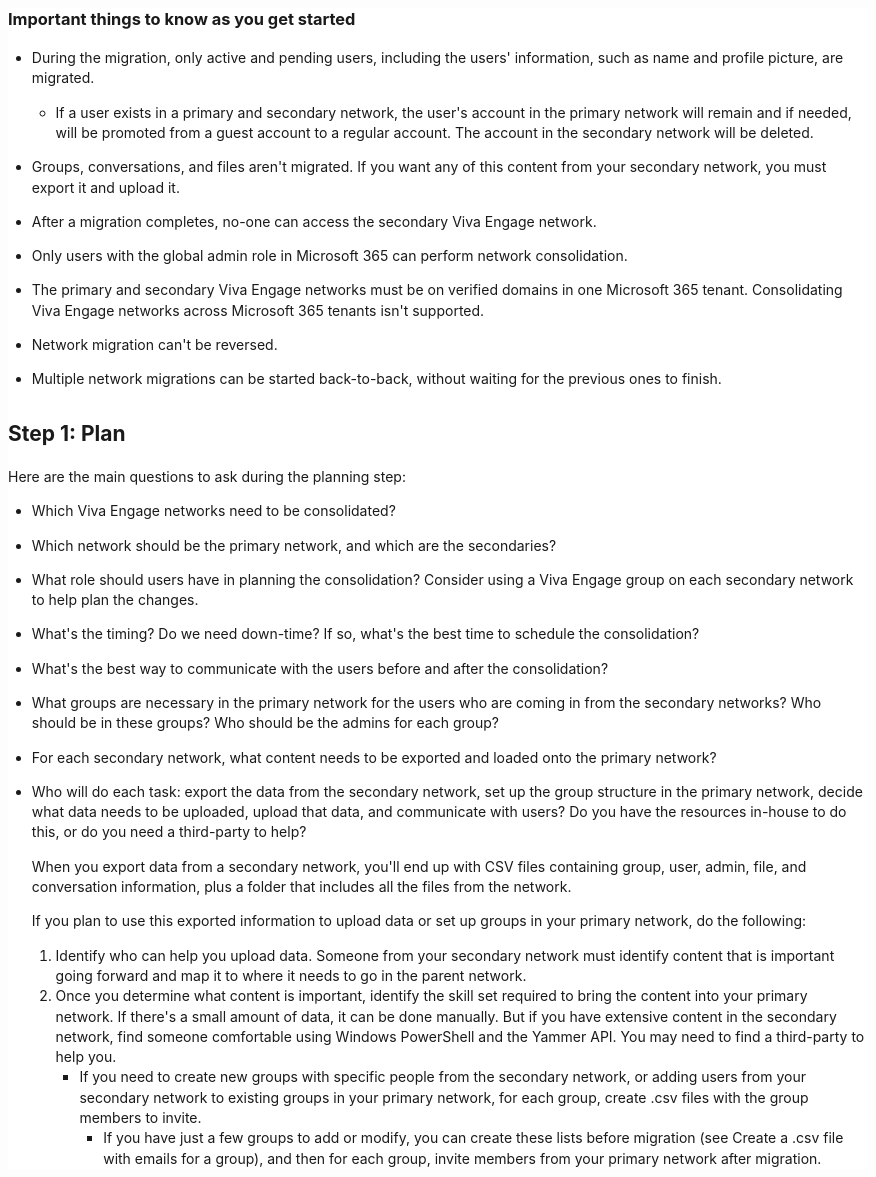 ### Important things to know as you get started
  
- During the migration, only active and pending users, including the users' information, such as name and profile picture, are migrated.

  - If a user exists in a primary and secondary network, the user's account in the primary network will remain and if needed, will be promoted from a guest account to a regular account. The account in the secondary network will be deleted.

- Groups, conversations, and files aren't migrated. If you want any of this content from your secondary network, you must export it and upload it.

- After a migration completes, no-one can access the secondary Viva Engage network.

- Only users with the global admin role in Microsoft 365 can perform network consolidation.

- The primary and secondary Viva Engage networks must be on verified domains in one Microsoft 365 tenant. Consolidating Viva Engage networks across Microsoft 365 tenants isn't supported.

- Network migration can't be reversed.

- Multiple network migrations can be started back-to-back, without waiting for the previous ones to finish.

## Step 1: Plan

<a name="Plan"> </a>

Here are the main questions to ask during the planning step:
  
- Which Viva Engage networks need to be consolidated?

- Which network should be the primary network, and which are the secondaries?

- What role should users have in planning the consolidation? Consider using a Viva Engage group on each secondary network to help plan the changes.

- What's the timing? Do we need down-time? If so, what's the best time to schedule the consolidation?

- What's the best way to communicate with the users before and after the consolidation?

- What groups are necessary in the primary network for the users who are coming in from the secondary networks? Who should be in these groups? Who should be the admins for each group?

- For each secondary network, what content needs to be exported and loaded onto the primary network?

- Who will do each task: export the data from the secondary network, set up the group structure in the primary network, decide what data needs to be uploaded, upload that data, and communicate with users? Do you have the resources in-house to do this, or do you need a third-party to help?

    When you export data from a secondary network, you'll end up with CSV files containing group, user, admin, file, and conversation information, plus a folder that includes all the files from the network.

    If you plan to use this exported information to upload data or set up groups in your primary network, do the following:
    1. Identify who can help you upload data. Someone from your secondary network must identify content that is important going forward and map it to where it needs to go in the parent network.  
    2. Once you determine what content is important, identify the skill set required to bring the content into your primary network. If there's a small amount of data, it can be done manually. But if you have extensive content in the secondary network, find someone comfortable using Windows PowerShell and the Yammer API. You may need to find a third-party to help you.
        - If you need to create new groups with specific people from the secondary network, or adding users from your secondary network to existing groups in your primary network, for each group, create .csv files with the group members to invite.
            - If you have just a few groups to add or modify, you can create these lists before migration (see Create a .csv file with emails for a group), and then for each group, invite members from your primary network after migration.